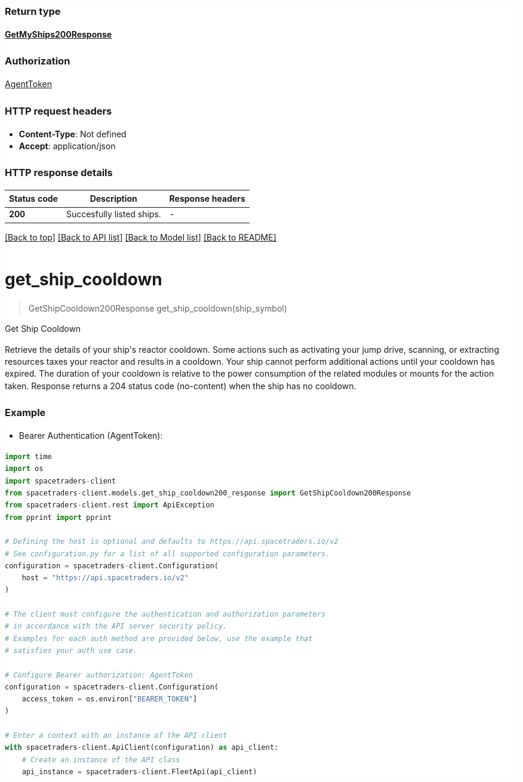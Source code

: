 ### Return type

[**GetMyShips200Response**](GetMyShips200Response.md)

### Authorization

[AgentToken](../README.md#AgentToken)

### HTTP request headers

 - **Content-Type**: Not defined
 - **Accept**: application/json

### HTTP response details

| Status code | Description | Response headers |
|-------------|-------------|------------------|
**200** | Succesfully listed ships. |  -  |

[[Back to top]](#) [[Back to API list]](../README.md#documentation-for-api-endpoints) [[Back to Model list]](../README.md#documentation-for-models) [[Back to README]](../README.md)

# **get_ship_cooldown**
> GetShipCooldown200Response get_ship_cooldown(ship_symbol)

Get Ship Cooldown

Retrieve the details of your ship's reactor cooldown. Some actions such as activating your jump drive, scanning, or extracting resources taxes your reactor and results in a cooldown.  Your ship cannot perform additional actions until your cooldown has expired. The duration of your cooldown is relative to the power consumption of the related modules or mounts for the action taken.  Response returns a 204 status code (no-content) when the ship has no cooldown.

### Example

* Bearer Authentication (AgentToken):

```python
import time
import os
import spacetraders-client
from spacetraders-client.models.get_ship_cooldown200_response import GetShipCooldown200Response
from spacetraders-client.rest import ApiException
from pprint import pprint

# Defining the host is optional and defaults to https://api.spacetraders.io/v2
# See configuration.py for a list of all supported configuration parameters.
configuration = spacetraders-client.Configuration(
    host = "https://api.spacetraders.io/v2"
)

# The client must configure the authentication and authorization parameters
# in accordance with the API server security policy.
# Examples for each auth method are provided below, use the example that
# satisfies your auth use case.

# Configure Bearer authorization: AgentToken
configuration = spacetraders-client.Configuration(
    access_token = os.environ["BEARER_TOKEN"]
)

# Enter a context with an instance of the API client
with spacetraders-client.ApiClient(configuration) as api_client:
    # Create an instance of the API class
    api_instance = spacetraders-client.FleetApi(api_client)
```